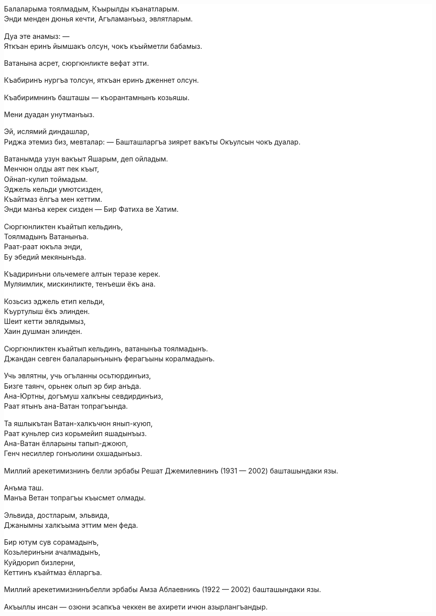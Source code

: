 Балаларыма тоялмадым, Къырылды къанатларым.  
Энди менден дюнья кечти, Агъламанъыз, эвлятларым.

Дуа эте анамыз: —  
Яткъан еринъ йымшакъ олсун, чокъ къыйметли бабамыз.

Ватанына асрет, сюргюнликте вефат этти.

Къабиринъ нургъа толсун, яткъан еринъ дженнет олсун.

Къабиримнинъ башташы — къорантамнынъ козьяшы.

Мени дуадан унутманъыз.

Эй, ислямий диндашлар,  
Риджа этемиз биз, мевталар: — Башташларгъа зиярет вакъты Окъулсын чокъ дуалар.

Ватанымда узун вакъыт Яшарым, деп ойладым.  
Менчюн олды аят пек къыт,  
Ойнап-кулип тоймадым.  
Эджель кельди умютсизден,  
Къайтмаз ёлгъа мен кеттим.  
Энди манъа керек сизден — Бир Фатиха ве Хатим.

Сюргюнликтен къайтып кельдинъ,  
Тоялмадынъ Ватанынъа.  
Раат-раат юкъла энди,  
Бу эбедий мекянынъда.

Къадиринъни ольчемеге алтын теразе керек.  
Муляимлик, мискинликте, тенъеши ёкъ ана.

Козьсиз эджель етип кельди,  
Къуртулыш ёкъ элинден.  
Шеит кетти эвлядымыз,  
Хаин душман элинден.

Сюргюнликтен къайтып кельдинъ, ватанынъа тоялмадынъ.  
Джандан севген балаларынънынъ ферагъыны коралмадынъ.

Учь эвлятны, учь огъланны осьтюрдинъиз,  
Бизге таянч, орьнек олып эр бир анъда.  
Ана-Юртны, догъмуш халкъны севдирдинъиз,  
Раат ятынъ ана-Ватан топрагъында.

Та яшлыкътан Ватан-халкъчюн янып-куюп,  
Раат куньлер сиз корьмейип яшадынъыз.  
Ана-Ватан ёлларыны тапып-джоюп,  
Генч несиллер гонъюлини охшадынъыз.

Миллий арекетимизнинъ белли эрбабы Решат Джемилевнинъ (1931 — 2002) башташындаки язы.

Анъма таш.  
Манъа Ветан топрагъы къысмет олмады.

Эльвида, достларым, эльвида,  
Джанымны халкъыма эттим мен феда.

Бир ютум сув сорамадынъ,  
Козьлеринъни ачалмадынъ,  
Куйдюрип бизлерни,  
Кеттинъ къайтмаз ёлларгъа.

Миллий арекетимизнинъбелли эрбабы Амза Аблаевникь (1922 — 2002) башташындаки язы.

Акъыллы инсан — озюни эсапкъа чеккен ве ахирети ичюн азырлангъандыр.
